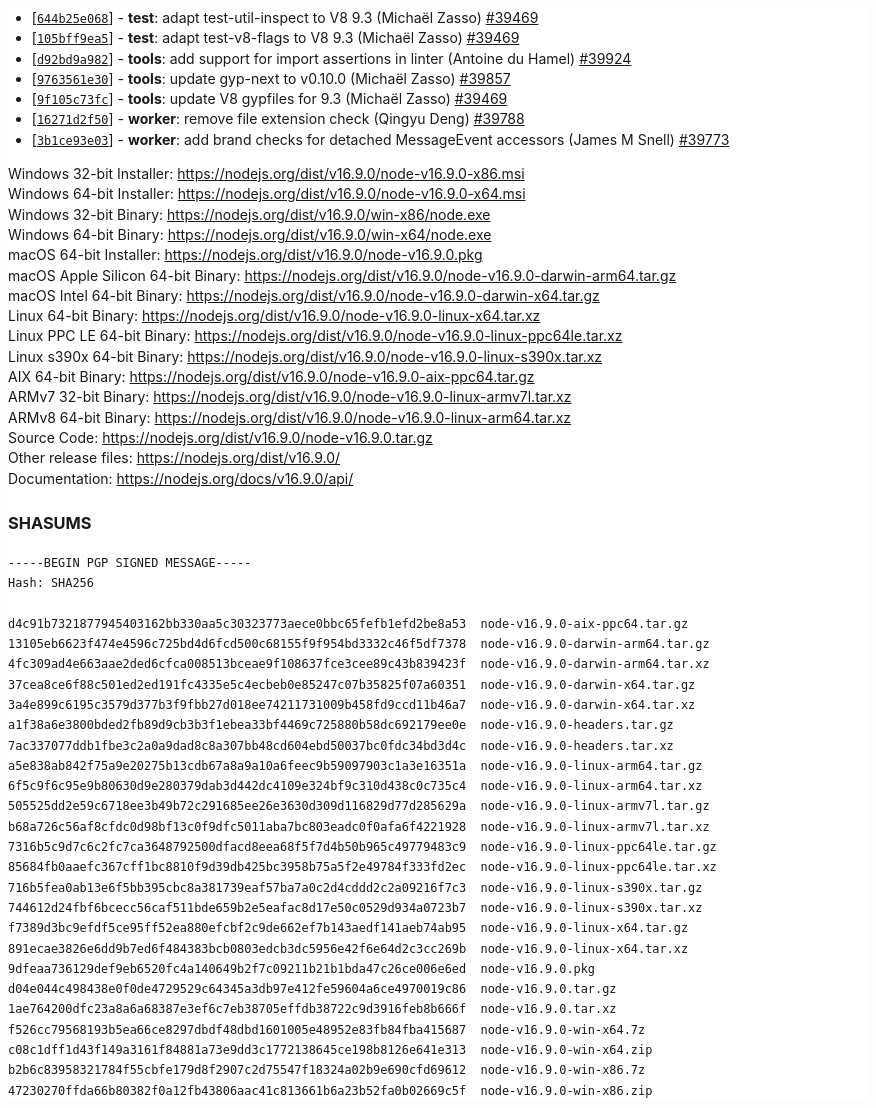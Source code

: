 * [[`644b25e068`](https://github.com/nodejs/node/commit/644b25e068)] - **test**: adapt test-util-inspect to V8 9.3 (Michaël Zasso) [#39469](https://github.com/nodejs/node/pull/39469)
* [[`105bff9ea5`](https://github.com/nodejs/node/commit/105bff9ea5)] - **test**: adapt test-v8-flags to V8 9.3 (Michaël Zasso) [#39469](https://github.com/nodejs/node/pull/39469)
* [[`d92bd9a982`](https://github.com/nodejs/node/commit/d92bd9a982)] - **tools**: add support for import assertions in linter (Antoine du Hamel) [#39924](https://github.com/nodejs/node/pull/39924)
* [[`9763561e30`](https://github.com/nodejs/node/commit/9763561e30)] - **tools**: update gyp-next to v0.10.0 (Michaël Zasso) [#39857](https://github.com/nodejs/node/pull/39857)
* [[`9f105c73fc`](https://github.com/nodejs/node/commit/9f105c73fc)] - **tools**: update V8 gypfiles for 9.3 (Michaël Zasso) [#39469](https://github.com/nodejs/node/pull/39469)
* [[`16271d2f50`](https://github.com/nodejs/node/commit/16271d2f50)] - **worker**: remove file extension check (Qingyu Deng) [#39788](https://github.com/nodejs/node/pull/39788)
* [[`3b1ce93e03`](https://github.com/nodejs/node/commit/3b1ce93e03)] - **worker**: add brand checks for detached MessageEvent accessors (James M Snell) [#39773](https://github.com/nodejs/node/pull/39773)

Windows 32-bit Installer: https://nodejs.org/dist/v16.9.0/node-v16.9.0-x86.msi<br>
Windows 64-bit Installer: https://nodejs.org/dist/v16.9.0/node-v16.9.0-x64.msi<br>
Windows 32-bit Binary: https://nodejs.org/dist/v16.9.0/win-x86/node.exe<br>
Windows 64-bit Binary: https://nodejs.org/dist/v16.9.0/win-x64/node.exe<br>
macOS 64-bit Installer: https://nodejs.org/dist/v16.9.0/node-v16.9.0.pkg<br>
macOS Apple Silicon 64-bit Binary: https://nodejs.org/dist/v16.9.0/node-v16.9.0-darwin-arm64.tar.gz<br>
macOS Intel 64-bit Binary: https://nodejs.org/dist/v16.9.0/node-v16.9.0-darwin-x64.tar.gz<br>
Linux 64-bit Binary: https://nodejs.org/dist/v16.9.0/node-v16.9.0-linux-x64.tar.xz<br>
Linux PPC LE 64-bit Binary: https://nodejs.org/dist/v16.9.0/node-v16.9.0-linux-ppc64le.tar.xz<br>
Linux s390x 64-bit Binary: https://nodejs.org/dist/v16.9.0/node-v16.9.0-linux-s390x.tar.xz<br>
AIX 64-bit Binary: https://nodejs.org/dist/v16.9.0/node-v16.9.0-aix-ppc64.tar.gz<br>
ARMv7 32-bit Binary: https://nodejs.org/dist/v16.9.0/node-v16.9.0-linux-armv7l.tar.xz<br>
ARMv8 64-bit Binary: https://nodejs.org/dist/v16.9.0/node-v16.9.0-linux-arm64.tar.xz<br>
Source Code: https://nodejs.org/dist/v16.9.0/node-v16.9.0.tar.gz<br>
Other release files: https://nodejs.org/dist/v16.9.0/<br>
Documentation: https://nodejs.org/docs/v16.9.0/api/

### SHASUMS

```
-----BEGIN PGP SIGNED MESSAGE-----
Hash: SHA256

d4c91b7321877945403162bb330aa5c30323773aece0bbc65fefb1efd2be8a53  node-v16.9.0-aix-ppc64.tar.gz
13105eb6623f474e4596c725bd4d6fcd500c68155f9f954bd3332c46f5df7378  node-v16.9.0-darwin-arm64.tar.gz
4fc309ad4e663aae2ded6cfca008513bceae9f108637fce3cee89c43b839423f  node-v16.9.0-darwin-arm64.tar.xz
37cea8ce6f88c501ed2ed191fc4335e5c4ecbeb0e85247c07b35825f07a60351  node-v16.9.0-darwin-x64.tar.gz
3a4e899c6195c3579d377b3f9fbb27d018ee74211731009b458fd9ccd11b46a7  node-v16.9.0-darwin-x64.tar.xz
a1f38a6e3800bded2fb89d9cb3b3f1ebea33bf4469c725880b58dc692179ee0e  node-v16.9.0-headers.tar.gz
7ac337077ddb1fbe3c2a0a9dad8c8a307bb48cd604ebd50037bc0fdc34bd3d4c  node-v16.9.0-headers.tar.xz
a5e838ab842f75a9e20275b13cdb67a8a9a10a6feec9b59097903c1a3e16351a  node-v16.9.0-linux-arm64.tar.gz
6f5c9f6c95e9b80630d9e280379dab3d442dc4109e324bf9c310d438c0c735c4  node-v16.9.0-linux-arm64.tar.xz
505525dd2e59c6718ee3b49b72c291685ee26e3630d309d116829d77d285629a  node-v16.9.0-linux-armv7l.tar.gz
b68a726c56af8cfdc0d98bf13c0f9dfc5011aba7bc803eadc0f0afa6f4221928  node-v16.9.0-linux-armv7l.tar.xz
7316b5c9d7c6c2fc7ca3648792500dfacd8eea68f5f7d4b50b965c49779483c9  node-v16.9.0-linux-ppc64le.tar.gz
85684fb0aaefc367cff1bc8810f9d39db425bc3958b75a5f2e49784f333fd2ec  node-v16.9.0-linux-ppc64le.tar.xz
716b5fea0ab13e6f5bb395cbc8a381739eaf57ba7a0c2d4cddd2c2a09216f7c3  node-v16.9.0-linux-s390x.tar.gz
744612d24fbf6bcecc56caf511bde659b2e5eafac8d17e50c0529d934a0723b7  node-v16.9.0-linux-s390x.tar.xz
f7389d3bc9efdf5ce95ff52ea880efcbf2c9de662ef7b143aedf141aeb74ab95  node-v16.9.0-linux-x64.tar.gz
891ecae3826e6dd9b7ed6f484383bcb0803edcb3dc5956e42f6e64d2c3cc269b  node-v16.9.0-linux-x64.tar.xz
9dfeaa736129def9eb6520fc4a140649b2f7c09211b21b1bda47c26ce006e6ed  node-v16.9.0.pkg
d04e044c498438e0f0de4729529c64345a3db97e412fe59604a6ce4970019c86  node-v16.9.0.tar.gz
1ae764200dfc23a8a6a68387e3ef6c7eb38705effdb38722c9d3916feb8b666f  node-v16.9.0.tar.xz
f526cc79568193b5ea66ce8297dbdf48dbd1601005e48952e83fb84fba415687  node-v16.9.0-win-x64.7z
c08c1dff1d43f149a3161f84881a73e9dd3c1772138645ce198b8126e641e313  node-v16.9.0-win-x64.zip
b2b6c83958321784f55cbfe179d8f2907c2d75547f18324a02b9e690cfd69612  node-v16.9.0-win-x86.7z
47230270ffda66b80382f0a12fb43806aac41c813661b6a23b52fa0b02669c5f  node-v16.9.0-win-x86.zip
```